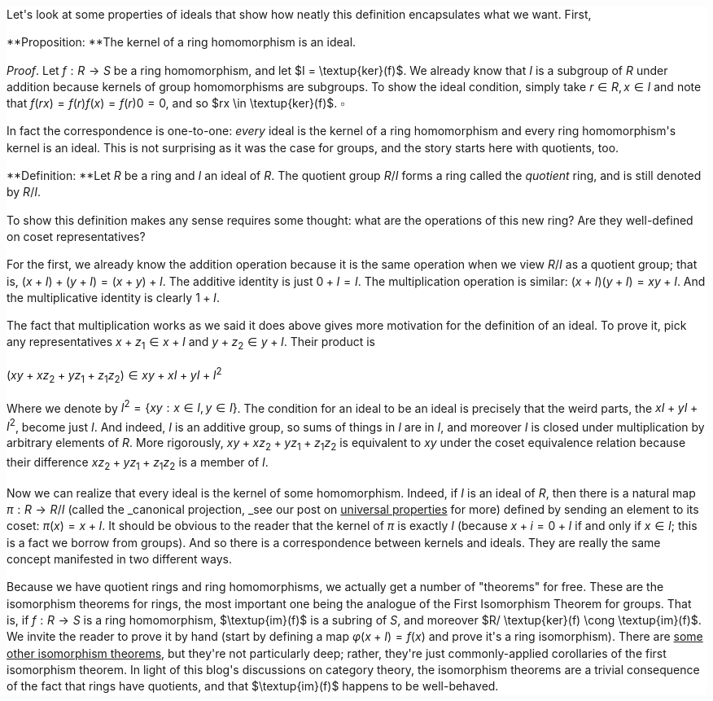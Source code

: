 Let's look at some properties of ideals that show how neatly this definition encapsulates what we want. First,

**Proposition: **The kernel of a ring homomorphism is an ideal.

_Proof_. Let $f: R \to S$ be a ring homomorphism, and let $I = \textup{ker}(f)$. We already know that $I$ is a subgroup of $R$ under addition because kernels of group homomorphisms are subgroups. To show the ideal condition, simply take $r \in R, x \in I$ and note that $f(rx) = f(r)f(x) = f(r)0 = 0$, and so $rx \in \textup{ker}(f)$. $\square$

In fact the correspondence is one-to-one: _every_ ideal is the kernel of a ring homomorphism and every ring homomorphism's kernel is an ideal. This is not surprising as it was the case for groups, and the story starts here with quotients, too.

**Definition: **Let $R$ be a ring and $I$ an ideal of $R$. The quotient group $R/I$ forms a ring called the _quotient_ ring, and is still denoted by $R / I$.

To show this definition makes any sense requires some thought: what are the operations of this new ring? Are they well-defined on coset representatives?

For the first, we already know the addition operation because it is the same operation when we view $R / I$ as a quotient group; that is, $(x + I) + (y + I) = (x+y) + I$. The additive identity is just $0 + I = I$. The multiplication operation is similar: $(x + I)(y + I) = xy + I$. And the multiplicative identity is clearly $1 + I$.

The fact that multiplication works as we said it does above gives more motivation for the definition of an ideal. To prove it, pick any representatives $x + z_1 \in x + I$ and $y + z_2 \in y + I$. Their product is


$(xy + xz_2 + yz_1 + z_1z_2) \in xy + xI + yI + I^2$




Where we denote by $I^2 = \left \{ xy : x \in I, y \in I \right \}$. The condition for an ideal to be an ideal is precisely that the weird parts, the $xI + yI + I^2$, become just $I$. And indeed, $I$ is an additive group, so sums of things in $I$ are in $I$, and moreover $I$ is closed under multiplication by arbitrary elements of $R$. More rigorously, $xy + xz_2 + yz_1 + z_1z_2$ is equivalent to $xy$ under the coset equivalence relation because their difference $xz_2 + yz_1 + z_1z_2$ is a member of $I$.


Now we can realize that every ideal is the kernel of some homomorphism. Indeed, if $I$ is an ideal of $R$, then there is a natural map $\pi : R \to R/I$ (called the _canonical projection, _see our post on [universal properties](http://jeremykun.com/2013/05/24/universal-properties/) for more) defined by sending an element to its coset: $\pi(x) = x+ I$. It should be obvious to the reader that the kernel of $\pi$ is exactly $I$ (because $x + i = 0 + I$ if and only if $x \in I$; this is a fact we borrow from groups). And so there is a correspondence between kernels and ideals. They are really the same concept manifested in two different ways.

Because we have quotient rings and ring homomorphisms, we actually get a number of "theorems" for free. These are the isomorphism theorems for rings, the most important one being the analogue of the First Isomorphism Theorem for groups. That is, if $f: R \to S$ is a ring homomorphism, $\textup{im}(f)$ is a subring of $S$, and moreover $R/ \textup{ker}(f) \cong \textup{im}(f)$. We invite the reader to prove it by hand (start by defining a map $\varphi(x + I) = f(x)$ and prove it's a ring isomorphism). There are [some other isomorphism theorems](http://en.wikipedia.org/wiki/Isomorphism_theorem#First_isomorphism_theorem_2), but they're not particularly deep; rather, they're just commonly-applied corollaries of the first isomorphism theorem. In light of this blog's discussions on category theory, the isomorphism theorems are a trivial consequence of the fact that rings have quotients, and that $\textup{im}(f)$ happens to be well-behaved.
